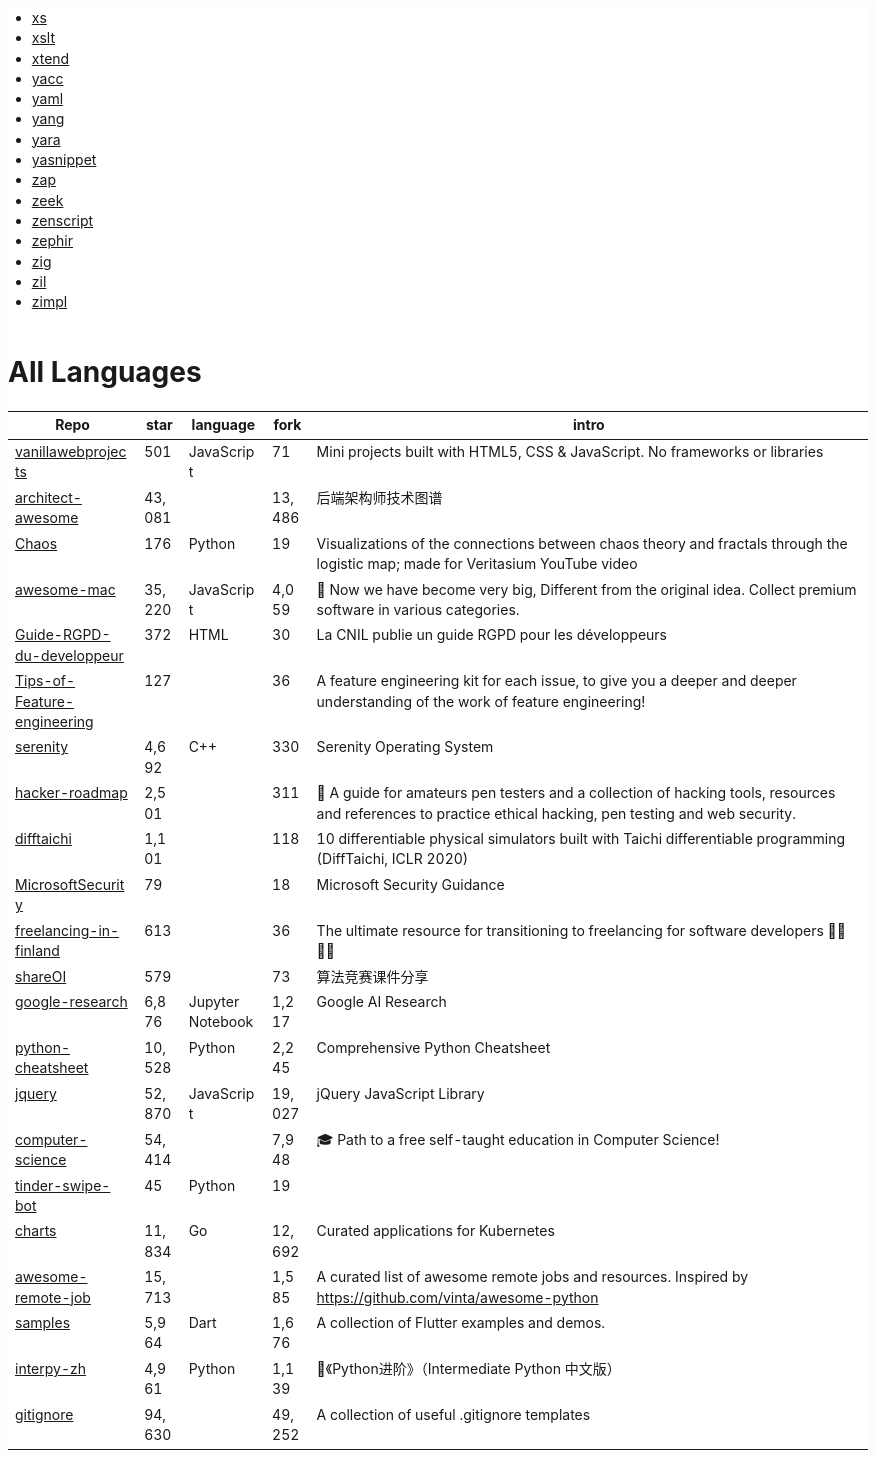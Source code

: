 - [xs](#xs)
- [xslt](#xslt)
- [xtend](#xtend)
- [yacc](#yacc)
- [yaml](#yaml)
- [yang](#yang)
- [yara](#yara)
- [yasnippet](#yasnippet)
- [zap](#zap)
- [zeek](#zeek-1)
- [zenscript](#zenscript)
- [zephir](#zephir)
- [zig](#zig)
- [zil](#zil)
- [zimpl](#zimpl)




# All Languages

Repo|star|language|fork|intro
-|-|-|-|-
[vanillawebprojects](https://github.com/bradtraversy/vanillawebprojects)|501|JavaScript|71|Mini projects built with HTML5, CSS & JavaScript. No frameworks or libraries
[architect-awesome](https://github.com/xingshaocheng/architect-awesome)|43,081||13,486|后端架构师技术图谱
[Chaos](https://github.com/jonnyhyman/Chaos)|176|Python|19|Visualizations of the connections between chaos theory and fractals through the logistic map; made for Veritasium YouTube video
[awesome-mac](https://github.com/jaywcjlove/awesome-mac)|35,220|JavaScript|4,059| Now we have become very big, Different from the original idea. Collect premium software in various categories.
[Guide-RGPD-du-developpeur](https://github.com/LINCnil/Guide-RGPD-du-developpeur)|372|HTML|30|La CNIL publie un guide RGPD pour les développeurs
[Tips-of-Feature-engineering](https://github.com/Pysamlam/Tips-of-Feature-engineering)|127||36|A feature engineering kit for each issue, to give you a deeper and deeper understanding of the work of feature engineering!
[serenity](https://github.com/SerenityOS/serenity)|4,692|C++|330|Serenity Operating System
[hacker-roadmap](https://github.com/sundowndev/hacker-roadmap)|2,501||311|📌 A guide for amateurs pen testers and a collection of hacking tools, resources and references to practice ethical hacking, pen testing and web security.
[difftaichi](https://github.com/yuanming-hu/difftaichi)|1,101||118|10 differentiable physical simulators built with Taichi differentiable programming (DiffTaichi, ICLR 2020)
[MicrosoftSecurity](https://github.com/MarkSimos/MicrosoftSecurity)|79||18|Microsoft Security Guidance
[freelancing-in-finland](https://github.com/sam-hosseini/freelancing-in-finland)|613||36|The ultimate resource for transitioning to freelancing for software developers 👩‍💻🇫🇮
[shareOI](https://github.com/hzwer/shareOI)|579||73|算法竞赛课件分享
[google-research](https://github.com/google-research/google-research)|6,876|Jupyter Notebook|1,217|Google AI Research
[python-cheatsheet](https://github.com/gto76/python-cheatsheet)|10,528|Python|2,245|Comprehensive Python Cheatsheet
[jquery](https://github.com/jquery/jquery)|52,870|JavaScript|19,027|jQuery JavaScript Library
[computer-science](https://github.com/ossu/computer-science)|54,414||7,948|🎓 Path to a free self-taught education in Computer Science!
[tinder-swipe-bot](https://github.com/aj-4/tinder-swipe-bot)|45|Python|19|
[charts](https://github.com/helm/charts)|11,834|Go|12,692|Curated applications for Kubernetes
[awesome-remote-job](https://github.com/lukasz-madon/awesome-remote-job)|15,713||1,585|A curated list of awesome remote jobs and resources. Inspired by https://github.com/vinta/awesome-python
[samples](https://github.com/flutter/samples)|5,964|Dart|1,676|A collection of Flutter examples and demos.
[interpy-zh](https://github.com/eastlakeside/interpy-zh)|4,961|Python|1,139|📘《Python进阶》（Intermediate Python 中文版）
[gitignore](https://github.com/github/gitignore)|94,630||49,252|A collection of useful .gitignore templates